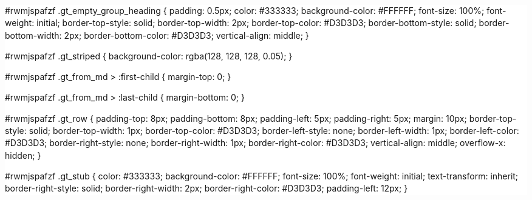 #rwmjspafzf .gt_empty_group_heading {
  padding: 0.5px;
  color: #333333;
  background-color: #FFFFFF;
  font-size: 100%;
  font-weight: initial;
  border-top-style: solid;
  border-top-width: 2px;
  border-top-color: #D3D3D3;
  border-bottom-style: solid;
  border-bottom-width: 2px;
  border-bottom-color: #D3D3D3;
  vertical-align: middle;
}

#rwmjspafzf .gt_striped {
  background-color: rgba(128, 128, 128, 0.05);
}

#rwmjspafzf .gt_from_md > :first-child {
  margin-top: 0;
}

#rwmjspafzf .gt_from_md > :last-child {
  margin-bottom: 0;
}

#rwmjspafzf .gt_row {
  padding-top: 8px;
  padding-bottom: 8px;
  padding-left: 5px;
  padding-right: 5px;
  margin: 10px;
  border-top-style: solid;
  border-top-width: 1px;
  border-top-color: #D3D3D3;
  border-left-style: none;
  border-left-width: 1px;
  border-left-color: #D3D3D3;
  border-right-style: none;
  border-right-width: 1px;
  border-right-color: #D3D3D3;
  vertical-align: middle;
  overflow-x: hidden;
}

#rwmjspafzf .gt_stub {
  color: #333333;
  background-color: #FFFFFF;
  font-size: 100%;
  font-weight: initial;
  text-transform: inherit;
  border-right-style: solid;
  border-right-width: 2px;
  border-right-color: #D3D3D3;
  padding-left: 12px;
}
